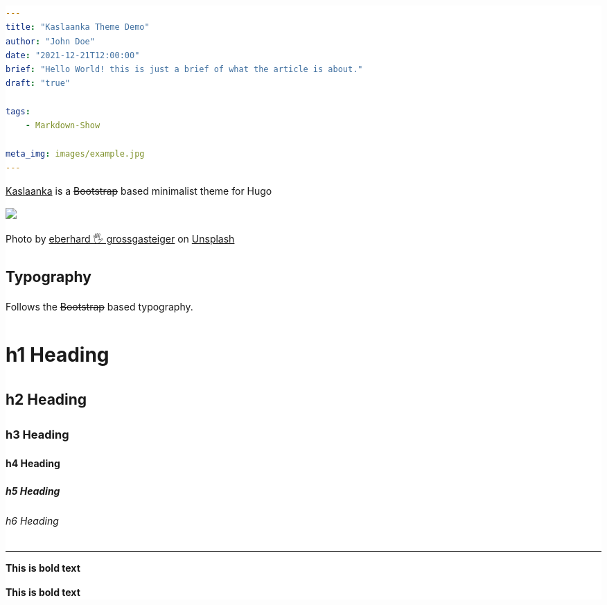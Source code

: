 ```yaml
---
title: "Kaslaanka Theme Demo"
author: "John Doe"
date: "2021-12-21T12:00:00"
brief: "Hello World! this is just a brief of what the article is about."
draft: "true"

tags:
    - Markdown-Show

meta_img: images/example.jpg
---
```


[Kaslaanka](https://github.com/M1cR0xf7/Kaslaanka) is a ~~Bootstrap~~ based minimalist theme for Hugo

<div class="figure">

![](https://images.unsplash.com/photo-1639077567163-f5bcf1c94d06)

<p class="caption">
Photo by <a href="https://unsplash.com/@eberhardgross?utm_source=unsplash&utm_medium=referral&utm_content=creditCopyText">eberhard 🖐 grossgasteiger</a>
on <a href="https://unsplash.com/?utm_source=unsplash&utm_medium=referral&utm_content=creditCopyText">Unsplash</a>
</p>

</div>

## Typography

Follows the ~~Bootstrap~~ based typography.

# h1 Heading

## h2 Heading

### h3 Heading

#### h4 Heading

##### h5 Heading

###### h6 Heading

---

**This is bold text**

__This is bold text__
